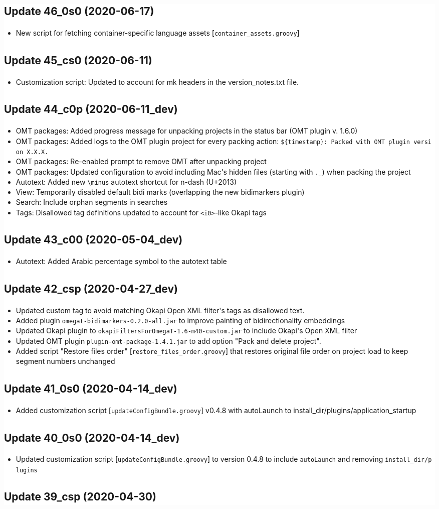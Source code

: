 ## Update 46_0s0 (2020-06-17)

* New script for fetching container-specific language assets [`container_assets.groovy`]

## Update 45_cs0 (2020-06-11)

* Customization script: Updated to account for mk headers in the version_notes.txt file.

## Update 44_c0p (2020-06-11_dev)

* OMT packages: Added progress message for unpacking projects in the status bar (OMT plugin v. 1.6.0)
* OMT packages: Added logs to the OMT plugin project for every packing action: `${timestamp}: Packed with OMT plugin version X.X.X.`
* OMT packages: Re-enabled prompt to remove OMT after unpacking project
* OMT packages: Updated configuration to avoid including Mac's hidden files (starting with `._`) when packing the project
* Autotext: Added new `\minus` autotext shortcut for n-dash (U+2013)
* View: Temporarily disabled default bidi marks (overlapping the new bidimarkers plugin)
* Search: Include orphan segments in searches
* Tags: Disallowed tag definitions updated to account for `<i0>`-like Okapi tags

## Update 43_c00 (2020-05-04_dev)

* Autotext: Added Arabic percentage symbol to the autotext table

## Update 42_csp (2020-04-27_dev)

* Updated custom tag to avoid matching Okapi Open XML filter's tags as disallowed text.
* Added plugin `omegat-bidimarkers-0.2.0-all.jar` to improve painting of bidirectionality embeddings
* Updated Okapi plugin to `okapiFiltersForOmegaT-1.6-m40-custom.jar` to include Okapi's Open XML filter
* Updated OMT plugin `plugin-omt-package-1.4.1.jar` to add option "Pack and delete project".
* Added script "Restore files order" [`restore_files_order.groovy`] that restores original file order on project load to keep segment numbers unchanged

## Update 41_0s0 (2020-04-14_dev)

* Added customization script [`updateConfigBundle.groovy`] v0.4.8 with autoLaunch to install_dir/plugins/application_startup

## Update 40_0s0 (2020-04-14_dev)

* Updated customization script [`updateConfigBundle.groovy`] to version 0.4.8 to include `autoLaunch` and removing `install_dir/plugins`

## Update 39_csp (2020-04-30)

